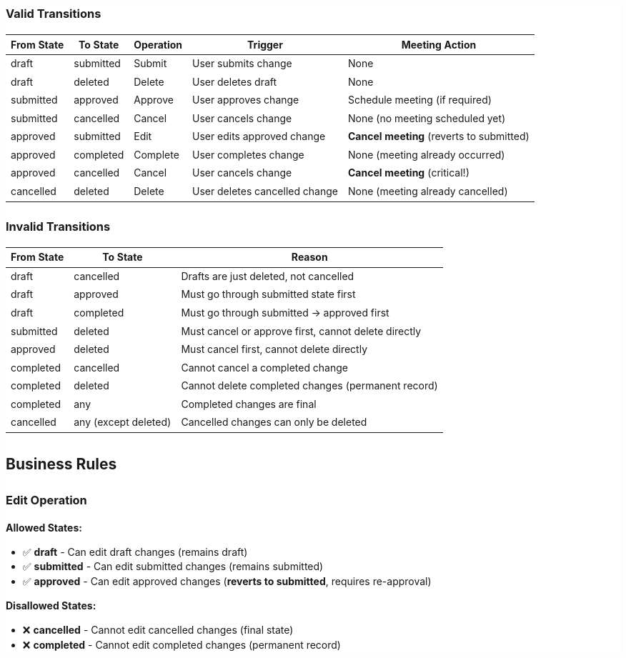 ### Valid Transitions

| From State | To State | Operation | Trigger | Meeting Action |
|-----------|----------|-----------|---------|----------------|
| draft | submitted | Submit | User submits change | None |
| draft | deleted | Delete | User deletes draft | None |
| submitted | approved | Approve | User approves change | Schedule meeting (if required) |
| submitted | cancelled | Cancel | User cancels change | None (no meeting scheduled yet) |
| approved | submitted | Edit | User edits approved change | **Cancel meeting** (reverts to submitted) |
| approved | completed | Complete | User completes change | None (meeting already occurred) |
| approved | cancelled | Cancel | User cancels change | **Cancel meeting** (critical!) |
| cancelled | deleted | Delete | User deletes cancelled change | None (meeting already cancelled) |

### Invalid Transitions

| From State | To State | Reason |
|-----------|----------|--------|
| draft | cancelled | Drafts are just deleted, not cancelled |
| draft | approved | Must go through submitted state first |
| draft | completed | Must go through submitted → approved first |
| submitted | deleted | Must cancel or approve first, cannot delete directly |
| approved | deleted | Must cancel first, cannot delete directly |
| completed | cancelled | Cannot cancel a completed change |
| completed | deleted | Cannot delete completed changes (permanent record) |
| completed | any | Completed changes are final |
| cancelled | any (except deleted) | Cancelled changes can only be deleted |

## Business Rules

### Edit Operation

**Allowed States:**

- ✅ **draft** - Can edit draft changes (remains draft)
- ✅ **submitted** - Can edit submitted changes (remains submitted)
- ✅ **approved** - Can edit approved changes (**reverts to submitted**, requires re-approval)

**Disallowed States:**

- ❌ **cancelled** - Cannot edit cancelled changes (final state)
- ❌ **completed** - Cannot edit completed changes (permanent record)
